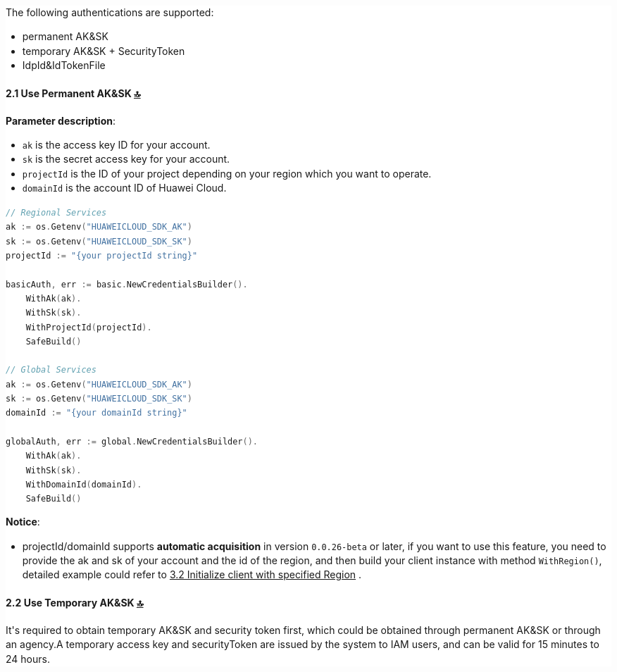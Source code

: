 The following authentications are supported:

- permanent AK&SK
- temporary AK&SK + SecurityToken
- IdpId&IdTokenFile

#### 2.1 Use Permanent AK&SK [:top:](#user-manual-top)

**Parameter description**:

- `ak` is the access key ID for your account.
- `sk` is the secret access key for your account.
- `projectId` is the ID of your project depending on your region which you want to operate.
- `domainId` is the account ID of Huawei Cloud.

``` go
// Regional Services
ak := os.Getenv("HUAWEICLOUD_SDK_AK")
sk := os.Getenv("HUAWEICLOUD_SDK_SK")
projectId := "{your projectId string}"

basicAuth, err := basic.NewCredentialsBuilder().
    WithAk(ak).
    WithSk(sk).
    WithProjectId(projectId).
    SafeBuild()

// Global Services
ak := os.Getenv("HUAWEICLOUD_SDK_AK")
sk := os.Getenv("HUAWEICLOUD_SDK_SK")
domainId := "{your domainId string}"

globalAuth, err := global.NewCredentialsBuilder().
    WithAk(ak).
    WithSk(sk).
    WithDomainId(domainId).
    SafeBuild()
```

**Notice**:

- projectId/domainId supports **automatic acquisition** in version `0.0.26-beta` or later, if you want to use this
  feature, you need to provide the ak and sk of your account and the id of the region, and then build your client
  instance with method `WithRegion()`, detailed example could refer
  to [3.2  Initialize client with specified Region](#32-initialize-the-serviceclient-with-specified-region-recommended-top)
  .

#### 2.2 Use Temporary AK&SK [:top:](#user-manual-top)

It's required to obtain temporary AK&SK and security token first, which could be obtained through
permanent AK&SK or through an agency.A temporary access key and securityToken are issued by the system to IAM users, and can be valid for 15 minutes to 24 hours.
